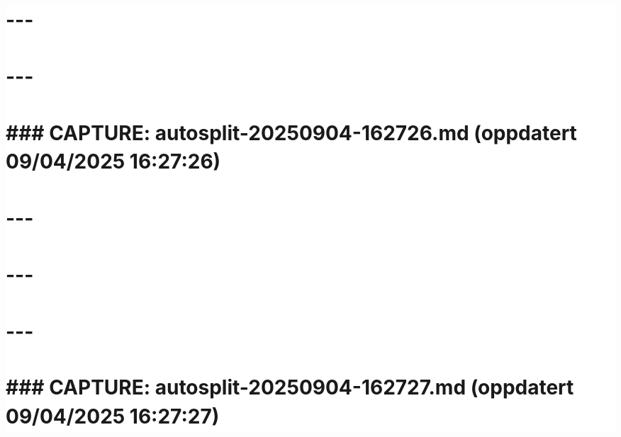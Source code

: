 #

# ---

#

#

#

# ---

#

#

#

#

#

# \### CAPTURE: autosplit-20250904-162726.md (oppdatert 09/04/2025 16:27:26)

# ---

#

#

# ---

#

#

#

# ---

#

#

#

#

#

# \### CAPTURE: autosplit-20250904-162727.md (oppdatert 09/04/2025 16:27:27)
